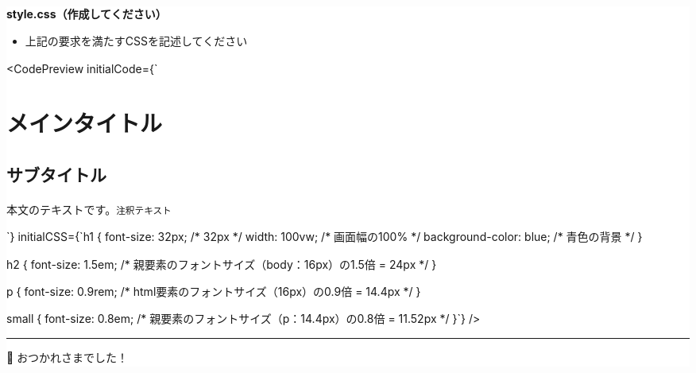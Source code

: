 
**style.css（作成してください）**
- 上記の要求を満たすCSSを記述してください

<Solution>

<CodePreview 
  initialCode={`<!DOCTYPE html>
<html lang="ja">
<head>
    <meta charset="UTF-8">
    <title>CSS単位演習</title>
    <link rel="stylesheet" href="style.css">
</head>
<body>
    <h1>メインタイトル</h1>
    <h2>サブタイトル</h2>
    <p>本文のテキストです。<small>注釈テキスト</small></p>
</body>
</html>`}
  initialCSS={`h1 {
    font-size: 32px;        /* 32px */
    width: 100vw;           /* 画面幅の100% */
    background-color: blue; /* 青色の背景 */
}

h2 {
    font-size: 1.5em; /* 親要素のフォントサイズ（body：16px）の1.5倍 = 24px */
}

p {
    font-size: 0.9rem; /* html要素のフォントサイズ（16px）の0.9倍 = 14.4px */
}

small {
    font-size: 0.8em; /* 親要素のフォントサイズ（p：14.4px）の0.8倍 = 11.52px */
}`}
/>

</Solution>

</Exercise>

---

👋 おつかれさまでした！ 